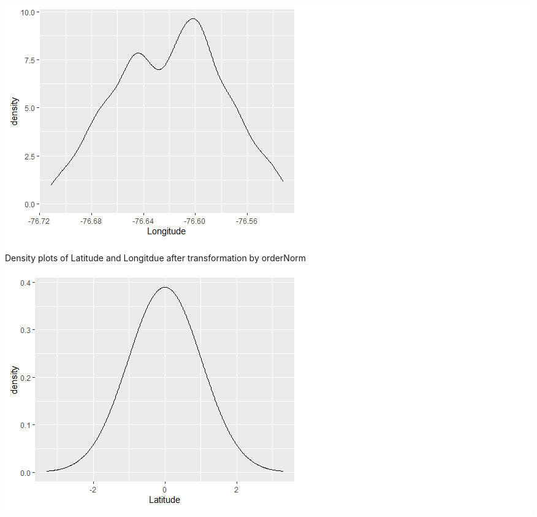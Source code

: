 ![Density plot of Longitude](Can_Crime_Characteristics_Predict_Full_Moons/crime_longitude.png)

Density plots of Latitude and Longitdue after transformation by orderNorm

![Density plot of Latitude after Transformation](Can_Crime_Characteristics_Predict_Full_Moons/norm_crime_latitude.png)
